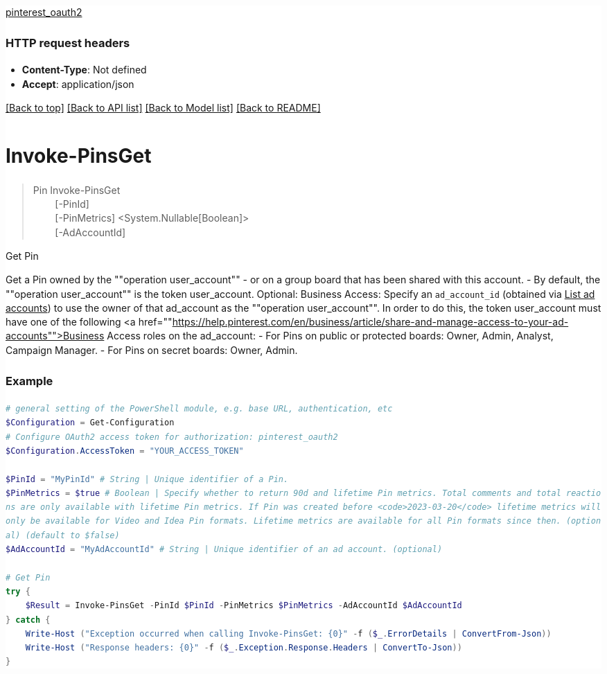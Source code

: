 [pinterest_oauth2](../README.md#pinterest_oauth2)

### HTTP request headers

 - **Content-Type**: Not defined
 - **Accept**: application/json

[[Back to top]](#) [[Back to API list]](../README.md#documentation-for-api-endpoints) [[Back to Model list]](../README.md#documentation-for-models) [[Back to README]](../README.md)

<a id="Invoke-PinsGet"></a>
# **Invoke-PinsGet**
> Pin Invoke-PinsGet<br>
> &nbsp;&nbsp;&nbsp;&nbsp;&nbsp;&nbsp;&nbsp;&nbsp;[-PinId] <String><br>
> &nbsp;&nbsp;&nbsp;&nbsp;&nbsp;&nbsp;&nbsp;&nbsp;[-PinMetrics] <System.Nullable[Boolean]><br>
> &nbsp;&nbsp;&nbsp;&nbsp;&nbsp;&nbsp;&nbsp;&nbsp;[-AdAccountId] <String><br>

Get Pin

Get a Pin owned by the ""operation user_account"" - or on a group board that has been shared with this account. - By default, the ""operation user_account"" is the token user_account.  Optional: Business Access: Specify an <code>ad_account_id</code> (obtained via <a href='/docs/api/v5/#operation/ad_accounts/list'>List ad accounts</a>) to use the owner of that ad_account as the ""operation user_account"". In order to do this, the token user_account must have one of the following <a href=""https://help.pinterest.com/en/business/article/share-and-manage-access-to-your-ad-accounts"">Business Access</a> roles on the ad_account:  - For Pins on public or protected boards: Owner, Admin, Analyst, Campaign Manager. - For Pins on secret boards: Owner, Admin.

### Example
```powershell
# general setting of the PowerShell module, e.g. base URL, authentication, etc
$Configuration = Get-Configuration
# Configure OAuth2 access token for authorization: pinterest_oauth2
$Configuration.AccessToken = "YOUR_ACCESS_TOKEN"

$PinId = "MyPinId" # String | Unique identifier of a Pin.
$PinMetrics = $true # Boolean | Specify whether to return 90d and lifetime Pin metrics. Total comments and total reactions are only available with lifetime Pin metrics. If Pin was created before <code>2023-03-20</code> lifetime metrics will only be available for Video and Idea Pin formats. Lifetime metrics are available for all Pin formats since then. (optional) (default to $false)
$AdAccountId = "MyAdAccountId" # String | Unique identifier of an ad account. (optional)

# Get Pin
try {
    $Result = Invoke-PinsGet -PinId $PinId -PinMetrics $PinMetrics -AdAccountId $AdAccountId
} catch {
    Write-Host ("Exception occurred when calling Invoke-PinsGet: {0}" -f ($_.ErrorDetails | ConvertFrom-Json))
    Write-Host ("Response headers: {0}" -f ($_.Exception.Response.Headers | ConvertTo-Json))
}
```
